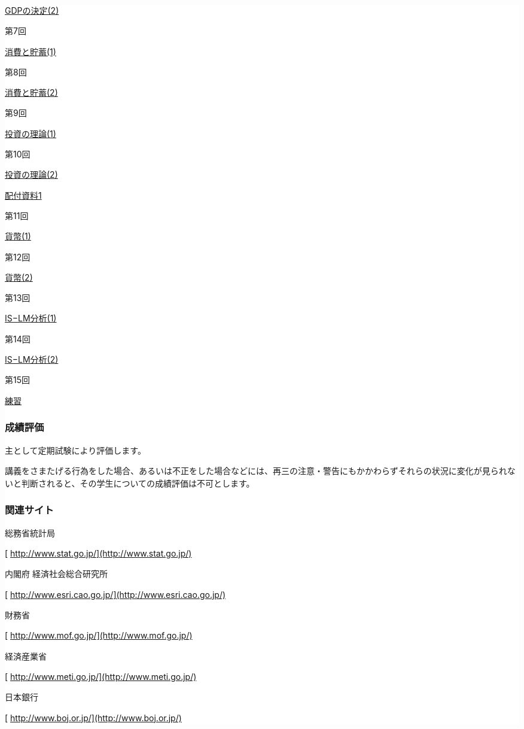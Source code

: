 
[GDPの決定(2)](/files/41/yanagihara06.pdf) 

第7回 


[消費と貯蓄(1)](/files/41/yanagihara07.pdf) 

第8回 


[消費と貯蓄(2)](/files/41/yanagihara08.pdf) 

第9回 


[投資の理論(1)](/files/41/yanagihara09.pdf) 

第10回 


[投資の理論(2)](/files/41/yanagihara10.pdf) 


[配付資料1](/files/41/yanagihara10m1.pdf) 

第11回 


[貨幣(1)](/files/41/yanagihara11.pdf) 

第12回 


[貨幣(2)](/files/41/yanagihara12.pdf) 

第13回 


[IS−LM分析(1)](/files/41/yanagihara13.pdf) 

第14回 


[IS−LM分析(2)](/files/41/yanagihara14.pdf) 

第15回 


[練習](/files/41/yanagihara15.pdf) 

### 成績評価

主として定期試験により評価します。

講義をさまたげる行為をした場合、あるいは不正をした場合などには、再三の注意・警告にもかかわらずそれらの状況に変化が見られないと判断されると、その学生についての成績評価は不可とします。
### 関連サイト

総務省統計局  

[ http://www.stat.go.jp/](http://www.stat.go.jp/)

内閣府 経済社会総合研究所  

[ http://www.esri.cao.go.jp/](http://www.esri.cao.go.jp/)

財務省  

[ http://www.mof.go.jp/](http://www.mof.go.jp/)

経済産業省  

[ http://www.meti.go.jp/](http://www.meti.go.jp/)

日本銀行  

[ http://www.boj.or.jp/](http://www.boj.or.jp/)